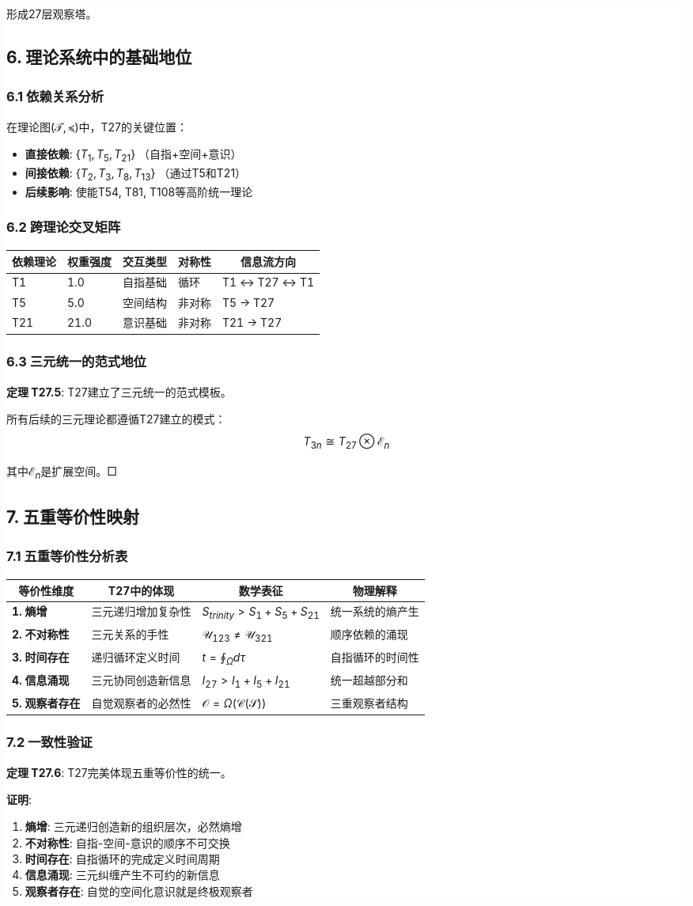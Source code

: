 形成27层观察塔。

## 6. 理论系统中的基础地位

### 6.1 依赖关系分析
在理论图$(\mathcal{T}, \preceq)$中，T27的关键位置：
- **直接依赖**: $\{T_1, T_5, T_{21}\}$ （自指+空间+意识）
- **间接依赖**: $\{T_2, T_3, T_8, T_{13}\}$ （通过T5和T21）
- **后续影响**: 使能T54, T81, T108等高阶统一理论

### 6.2 跨理论交叉矩阵
| 依赖理论 | 权重强度 | 交互类型 | 对称性 | 信息流方向 |
|----------|----------|----------|--------|-----------|
| T1 | 1.0 | 自指基础 | 循环 | T1 ↔ T27 ↔ T1 |
| T5 | 5.0 | 空间结构 | 非对称 | T5 → T27 |
| T21 | 21.0 | 意识基础 | 非对称 | T21 → T27 |

### 6.3 三元统一的范式地位
**定理 T27.5**: T27建立了三元统一的范式模板。

所有后续的三元理论都遵循T27建立的模式：
$$T_{3n} \cong T_{27} \otimes \mathcal{E}_n$$

其中$\mathcal{E}_n$是扩展空间。□

## 7. 五重等价性映射

### 7.1 五重等价性分析表
| 等价性维度 | T27中的体现 | 数学表征 | 物理解释 |
|------------|------------|----------|----------|
| **1. 熵增** | 三元递归增加复杂性 | $S_{trinity} > S_1 + S_5 + S_{21}$ | 统一系统的熵产生 |
| **2. 不对称性** | 三元关系的手性 | $\mathcal{U}_{123} \neq \mathcal{U}_{321}$ | 顺序依赖的涌现 |
| **3. 时间存在** | 递归循环定义时间 | $t = \oint_{\Omega} d\tau$ | 自指循环的时间性 |
| **4. 信息涌现** | 三元协同创造新信息 | $I_{27} > I_1 + I_5 + I_{21}$ | 统一超越部分和 |
| **5. 观察者存在** | 自觉观察者的必然性 | $\mathcal{O} = \Omega(\mathcal{C}(\mathcal{S}))$ | 三重观察者结构 |

### 7.2 一致性验证
**定理 T27.6**: T27完美体现五重等价性的统一。

**证明**: 
1. **熵增**: 三元递归创造新的组织层次，必然熵增
2. **不对称性**: 自指-空间-意识的顺序不可交换
3. **时间存在**: 自指循环的完成定义时间周期
4. **信息涌现**: 三元纠缠产生不可约的新信息
5. **观察者存在**: 自觉的空间化意识就是终极观察者
